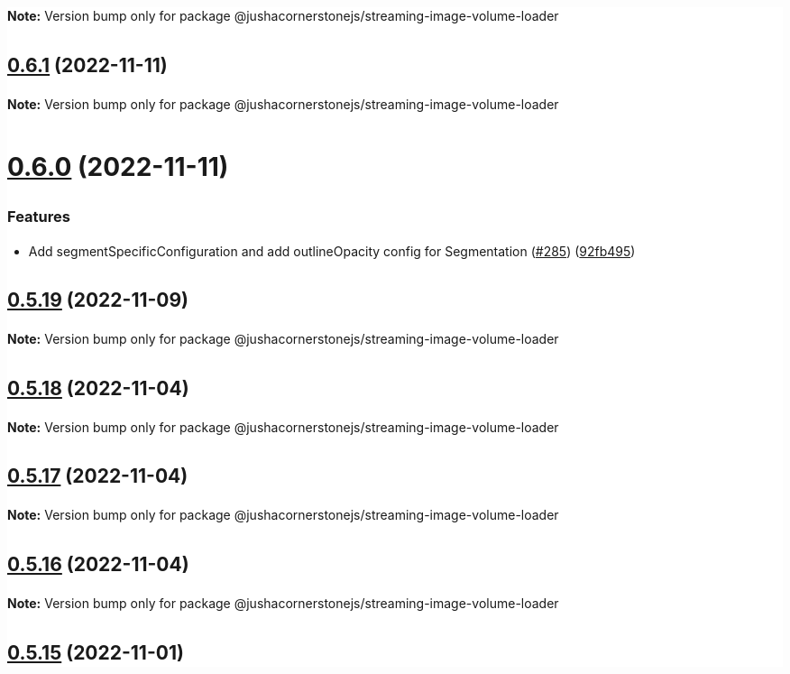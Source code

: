 **Note:** Version bump only for package @jushacornerstonejs/streaming-image-volume-loader

## [0.6.1](https://github.com/cornerstonejs/cornerstone3D-beta/compare/@jushacornerstonejs/streaming-image-volume-loader@0.6.0...@jushacornerstonejs/streaming-image-volume-loader@0.6.1) (2022-11-11)

**Note:** Version bump only for package @jushacornerstonejs/streaming-image-volume-loader

# [0.6.0](https://github.com/cornerstonejs/cornerstone3D-beta/compare/@jushacornerstonejs/streaming-image-volume-loader@0.5.19...@jushacornerstonejs/streaming-image-volume-loader@0.6.0) (2022-11-11)

### Features

- Add segmentSpecificConfiguration and add outlineOpacity config for Segmentation ([#285](https://github.com/cornerstonejs/cornerstone3D-beta/issues/285)) ([92fb495](https://github.com/cornerstonejs/cornerstone3D-beta/commit/92fb49594cfc3219f761e905ba765acaddbe1e1a))

## [0.5.19](https://github.com/cornerstonejs/cornerstone3D-beta/compare/@jushacornerstonejs/streaming-image-volume-loader@0.5.18...@jushacornerstonejs/streaming-image-volume-loader@0.5.19) (2022-11-09)

**Note:** Version bump only for package @jushacornerstonejs/streaming-image-volume-loader

## [0.5.18](https://github.com/cornerstonejs/cornerstone3D-beta/compare/@jushacornerstonejs/streaming-image-volume-loader@0.5.17...@jushacornerstonejs/streaming-image-volume-loader@0.5.18) (2022-11-04)

**Note:** Version bump only for package @jushacornerstonejs/streaming-image-volume-loader

## [0.5.17](https://github.com/cornerstonejs/cornerstone3D-beta/compare/@jushacornerstonejs/streaming-image-volume-loader@0.5.16...@jushacornerstonejs/streaming-image-volume-loader@0.5.17) (2022-11-04)

**Note:** Version bump only for package @jushacornerstonejs/streaming-image-volume-loader

## [0.5.16](https://github.com/cornerstonejs/cornerstone3D-beta/compare/@jushacornerstonejs/streaming-image-volume-loader@0.5.15...@jushacornerstonejs/streaming-image-volume-loader@0.5.16) (2022-11-04)

**Note:** Version bump only for package @jushacornerstonejs/streaming-image-volume-loader

## [0.5.15](https://github.com/cornerstonejs/cornerstone3D-beta/compare/@jushacornerstonejs/streaming-image-volume-loader@0.5.14...@jushacornerstonejs/streaming-image-volume-loader@0.5.15) (2022-11-01)
